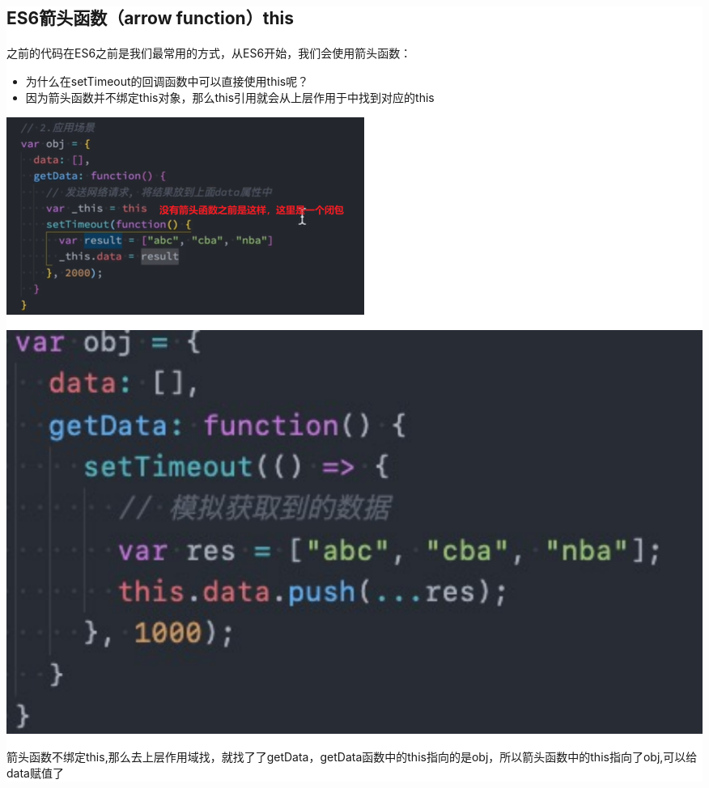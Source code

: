 


## ES6箭头函数（arrow function）this

之前的代码在ES6之前是我们最常用的方式，从ES6开始，我们会使用箭头函数：

- 为什么在setTimeout的回调函数中可以直接使用this呢？
- 因为箭头函数并不绑定this对象，那么this引用就会从上层作用于中找到对应的this

![image-20220712075423979](.\4_JS函数的this指向\image-20220712075423979.png)

![image-20220712075427715](.\4_JS函数的this指向\image-20220712075427715.png)

箭头函数不绑定this,那么去上层作用域找，就找了了getData，getData函数中的this指向的是obj，所以箭头函数中的this指向了obj,可以给data赋值了
